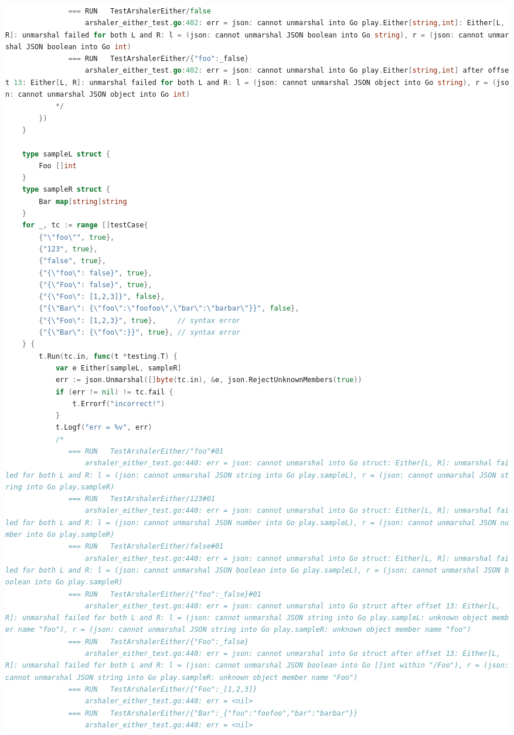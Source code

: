 ```go
               === RUN   TestArshalerEither/false
                   arshaler_either_test.go:402: err = json: cannot unmarshal into Go play.Either[string,int]: Either[L, R]: unmarshal failed for both L and R: l = (json: cannot unmarshal JSON boolean into Go string), r = (json: cannot unmarshal JSON boolean into Go int)
               === RUN   TestArshalerEither/{"foo":_false}
                   arshaler_either_test.go:402: err = json: cannot unmarshal into Go play.Either[string,int] after offset 13: Either[L, R]: unmarshal failed for both L and R: l = (json: cannot unmarshal JSON object into Go string), r = (json: cannot unmarshal JSON object into Go int)
            */
        })
    }

    type sampleL struct {
        Foo []int
    }
    type sampleR struct {
        Bar map[string]string
    }
    for _, tc := range []testCase{
        {"\"foo\"", true},
        {"123", true},
        {"false", true},
        {"{\"foo\": false}", true},
        {"{\"Foo\": false}", true},
        {"{\"Foo\": [1,2,3]}", false},
        {"{\"Bar\": {\"foo\":\"foofoo\",\"bar\":\"barbar\"}}", false},
        {"{\"Foo\": [1,2,3}", true},     // syntax error
        {"{\"Bar\": {\"foo\":}}", true}, // syntax error
    } {
        t.Run(tc.in, func(t *testing.T) {
            var e Either[sampleL, sampleR]
            err := json.Unmarshal([]byte(tc.in), &e, json.RejectUnknownMembers(true))
            if (err != nil) != tc.fail {
                t.Errorf("incorrect!")
            }
            t.Logf("err = %v", err)
            /*
               === RUN   TestArshalerEither/"foo"#01
                   arshaler_either_test.go:440: err = json: cannot unmarshal into Go struct: Either[L, R]: unmarshal failed for both L and R: l = (json: cannot unmarshal JSON string into Go play.sampleL), r = (json: cannot unmarshal JSON string into Go play.sampleR)
               === RUN   TestArshalerEither/123#01
                   arshaler_either_test.go:440: err = json: cannot unmarshal into Go struct: Either[L, R]: unmarshal failed for both L and R: l = (json: cannot unmarshal JSON number into Go play.sampleL), r = (json: cannot unmarshal JSON number into Go play.sampleR)
               === RUN   TestArshalerEither/false#01
                   arshaler_either_test.go:440: err = json: cannot unmarshal into Go struct: Either[L, R]: unmarshal failed for both L and R: l = (json: cannot unmarshal JSON boolean into Go play.sampleL), r = (json: cannot unmarshal JSON boolean into Go play.sampleR)
               === RUN   TestArshalerEither/{"foo":_false}#01
                   arshaler_either_test.go:440: err = json: cannot unmarshal into Go struct after offset 13: Either[L, R]: unmarshal failed for both L and R: l = (json: cannot unmarshal JSON string into Go play.sampleL: unknown object member name "foo"), r = (json: cannot unmarshal JSON string into Go play.sampleR: unknown object member name "foo")
               === RUN   TestArshalerEither/{"Foo":_false}
                   arshaler_either_test.go:440: err = json: cannot unmarshal into Go struct after offset 13: Either[L, R]: unmarshal failed for both L and R: l = (json: cannot unmarshal JSON boolean into Go []int within "/Foo"), r = (json: cannot unmarshal JSON string into Go play.sampleR: unknown object member name "Foo")
               === RUN   TestArshalerEither/{"Foo":_[1,2,3]}
                   arshaler_either_test.go:440: err = <nil>
               === RUN   TestArshalerEither/{"Bar":_{"foo":"foofoo","bar":"barbar"}}
                   arshaler_either_test.go:440: err = <nil>
```

[proposal]: https://github.com/golang/go/issues/71497
[Java]: https://www.java.com/
[TypeScript]: https://www.typescriptlang.org/
[python]: https://www.python.org/
[C]: https://www.c-language.org/
[C++]: https://isocpp.org/
[Rust]: https://www.rust-lang.org
[The Rust Programming Language 日本語]: https://doc.rust-jp.rs/book-ja/
[Lua]: https://www.lua.org/
[Node.js]: https://nodejs.org/en
[deno]: https://deno.com/
[tokio]: https://tokio.rs/
[Visual Studio Code]: https://code.visualstudio.com/
[vscode]: https://code.visualstudio.com/
[neovim]: https://neovim.io/
[git]: https://git-scm.com/
[Git Credential Manager]: https://github.com/git-ecosystem/git-credential-manager?tab=readme-ov-file
[Docker]: https://www.docker.com/
[Dockerfile]: https://docs.docker.com/build/concepts/dockerfile/
[Elasticsearch]: https://www.elastic.co/docs/solutions/search
[RFC 6901]: https://datatracker.ietf.org/doc/html/rfc6901
[Go]: https://go.dev/
[Go 1.11]: https://go.dev/doc/go1.11
[Go 1.14]: https://go.dev/doc/go1.14
[Go 1.18]: https://go.dev/doc/go1.18
[Go 1.21]: https://go.dev/doc/go1.21
[Go 1.22]: https://go.dev/doc/go1.22
[Go 1.23]: https://go.dev/doc/go1.23
[Go 1.24]: https://go.dev/doc/go1.24
[A Tour of Go]: https://go.dev/tour/welcome/
[GOAUTH]: https://pkg.go.dev/cmd/go#hdr-GOAUTH_environment_variable
[gotip]: https://pkg.go.dev/golang.org/dl/gotip
[gopls]: https://github.com/golang/tools/tree/master/gopls
[github.com/go-task/task]: https://github.com/go-task/task
[type assertion]: https://go.dev/ref/spec#Type_assertions
[type switch]: https://go.dev/ref/spec#Type_switches
[panic]: https://pkg.go.dev/builtin@go1.24.3#panic
[*json.Decoder]: https://pkg.go.dev/encoding/json@go1.24.3#Decoder
[*json.Decoder.More]: https://pkg.go.dev/encoding/json@go1.24.3#Decoder.More
[*json.Encoder]: https://pkg.go.dev/encoding/json@go1.24.3#Encoder
[json.Marshal]: https://pkg.go.dev/encoding/json@go1.24.3#Marshal
[json.Marshaler]: https://pkg.go.dev/encoding/json@go1.24.3#Marshaler
[json.MarshalIndent]: https://pkg.go.dev/encoding/json@go1.24.3#MarshalIndent
[json.Unmarshaler]: https://pkg.go.dev/encoding/json@go1.24.3#Unmarshaler
[json.Unmarshal]: https://pkg.go.dev/encoding/json@go1.24.3#Unmarshal
[xml.NewTokenDecoder]: https://pkg.go.dev/encoding/xml@go1.24.3#NewTokenDecoder
[errors.New]: https://pkg.go.dev/errors@go1.24.3#New
[errors.Is]: https://pkg.go.dev/errors@go1.24.3#Is
[errors.As]: https://pkg.go.dev/errors@go1.24.3#As
[errors.Join]: https://pkg.go.dev/errors@go1.24.3#Join
[fmt.Errorf]: https://pkg.go.dev/fmt@go1.24.3#Errorf
[fs.ErrNotExist]: https://pkg.go.dev/io/fs@go1.24.3#ErrNotExist
[http.Server]: https://pkg.go.dev/net/http@go1.24.3#Server
[*http.Server]: https://pkg.go.dev/net/http@go1.24.3#Server
[io.EOF]: https://pkg.go.dev/io@go1.24.3#EOF
[io.MultiWriter]: https://pkg.go.dev/io@go1.24.3#MultiWriter
[io.Pipe]: https://pkg.go.dev/io@go1.24.3#Pipe
[io.Reader]: https://pkg.go.dev/io@go1.24.3#Reader
[io.Writer]: https://pkg.go.dev/io@go1.24.3#Writer
[syscall.Errno]: https://pkg.go.dev/syscall@go1.24.3#Errno
[text/template]: https://pkg.go.dev/text/template@go1.24.3